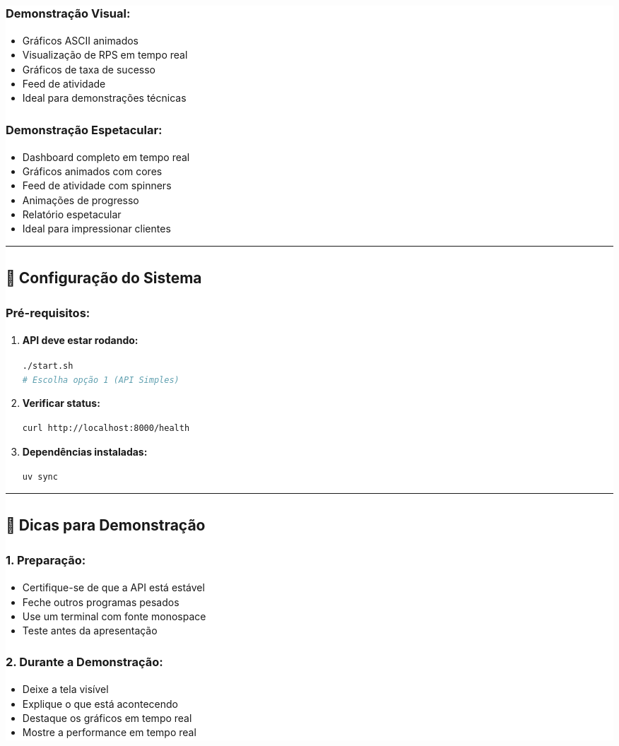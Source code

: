 ### Demonstração Visual:
- Gráficos ASCII animados
- Visualização de RPS em tempo real
- Gráficos de taxa de sucesso
- Feed de atividade
- Ideal para demonstrações técnicas

### Demonstração Espetacular:
- Dashboard completo em tempo real
- Gráficos animados com cores
- Feed de atividade com spinners
- Animações de progresso
- Relatório espetacular
- Ideal para impressionar clientes

---

## 🔧 Configuração do Sistema

### Pré-requisitos:
1. **API deve estar rodando:**
   ```bash
   ./start.sh
   # Escolha opção 1 (API Simples)
   ```

2. **Verificar status:**
   ```bash
   curl http://localhost:8000/health
   ```

3. **Dependências instaladas:**
   ```bash
   uv sync
   ```

---

## 🎯 Dicas para Demonstração

### 1. Preparação:
- Certifique-se de que a API está estável
- Feche outros programas pesados
- Use um terminal com fonte monospace
- Teste antes da apresentação

### 2. Durante a Demonstração:
- Deixe a tela visível
- Explique o que está acontecendo
- Destaque os gráficos em tempo real
- Mostre a performance em tempo real

